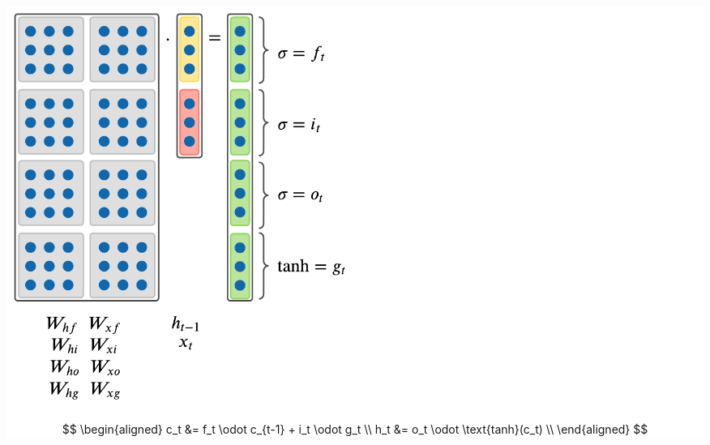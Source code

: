 <div class="fig figcenter">
  <img src="/assets/rnn/lstm_mformula_1.png" width="50%" >
</div>

$$
\begin{aligned}
c_t &= f_t \odot c_{t-1} + i_t \odot g_t \\
h_t &= o_t \odot \text{tanh}(c_t) \\
\end{aligned}
$$
